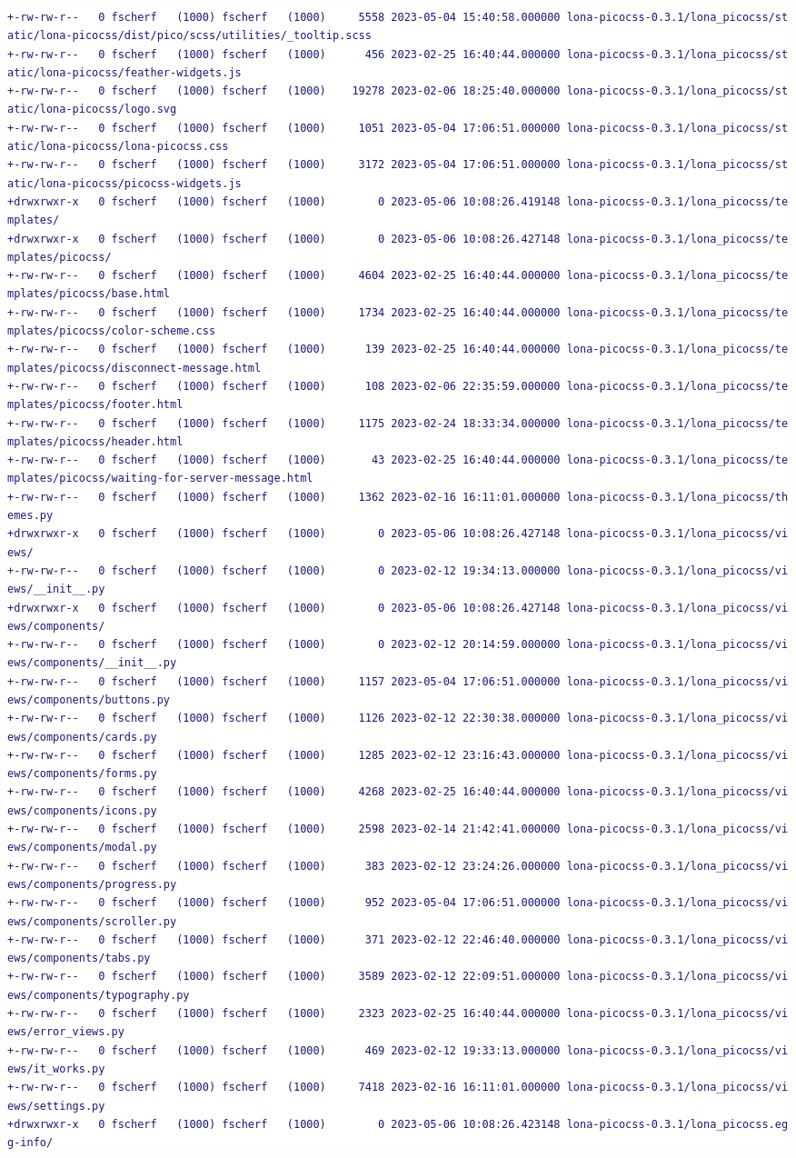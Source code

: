 ```diff
+-rw-rw-r--   0 fscherf   (1000) fscherf   (1000)     5558 2023-05-04 15:40:58.000000 lona-picocss-0.3.1/lona_picocss/static/lona-picocss/dist/pico/scss/utilities/_tooltip.scss
+-rw-rw-r--   0 fscherf   (1000) fscherf   (1000)      456 2023-02-25 16:40:44.000000 lona-picocss-0.3.1/lona_picocss/static/lona-picocss/feather-widgets.js
+-rw-rw-r--   0 fscherf   (1000) fscherf   (1000)    19278 2023-02-06 18:25:40.000000 lona-picocss-0.3.1/lona_picocss/static/lona-picocss/logo.svg
+-rw-rw-r--   0 fscherf   (1000) fscherf   (1000)     1051 2023-05-04 17:06:51.000000 lona-picocss-0.3.1/lona_picocss/static/lona-picocss/lona-picocss.css
+-rw-rw-r--   0 fscherf   (1000) fscherf   (1000)     3172 2023-05-04 17:06:51.000000 lona-picocss-0.3.1/lona_picocss/static/lona-picocss/picocss-widgets.js
+drwxrwxr-x   0 fscherf   (1000) fscherf   (1000)        0 2023-05-06 10:08:26.419148 lona-picocss-0.3.1/lona_picocss/templates/
+drwxrwxr-x   0 fscherf   (1000) fscherf   (1000)        0 2023-05-06 10:08:26.427148 lona-picocss-0.3.1/lona_picocss/templates/picocss/
+-rw-rw-r--   0 fscherf   (1000) fscherf   (1000)     4604 2023-02-25 16:40:44.000000 lona-picocss-0.3.1/lona_picocss/templates/picocss/base.html
+-rw-rw-r--   0 fscherf   (1000) fscherf   (1000)     1734 2023-02-25 16:40:44.000000 lona-picocss-0.3.1/lona_picocss/templates/picocss/color-scheme.css
+-rw-rw-r--   0 fscherf   (1000) fscherf   (1000)      139 2023-02-25 16:40:44.000000 lona-picocss-0.3.1/lona_picocss/templates/picocss/disconnect-message.html
+-rw-rw-r--   0 fscherf   (1000) fscherf   (1000)      108 2023-02-06 22:35:59.000000 lona-picocss-0.3.1/lona_picocss/templates/picocss/footer.html
+-rw-rw-r--   0 fscherf   (1000) fscherf   (1000)     1175 2023-02-24 18:33:34.000000 lona-picocss-0.3.1/lona_picocss/templates/picocss/header.html
+-rw-rw-r--   0 fscherf   (1000) fscherf   (1000)       43 2023-02-25 16:40:44.000000 lona-picocss-0.3.1/lona_picocss/templates/picocss/waiting-for-server-message.html
+-rw-rw-r--   0 fscherf   (1000) fscherf   (1000)     1362 2023-02-16 16:11:01.000000 lona-picocss-0.3.1/lona_picocss/themes.py
+drwxrwxr-x   0 fscherf   (1000) fscherf   (1000)        0 2023-05-06 10:08:26.427148 lona-picocss-0.3.1/lona_picocss/views/
+-rw-rw-r--   0 fscherf   (1000) fscherf   (1000)        0 2023-02-12 19:34:13.000000 lona-picocss-0.3.1/lona_picocss/views/__init__.py
+drwxrwxr-x   0 fscherf   (1000) fscherf   (1000)        0 2023-05-06 10:08:26.427148 lona-picocss-0.3.1/lona_picocss/views/components/
+-rw-rw-r--   0 fscherf   (1000) fscherf   (1000)        0 2023-02-12 20:14:59.000000 lona-picocss-0.3.1/lona_picocss/views/components/__init__.py
+-rw-rw-r--   0 fscherf   (1000) fscherf   (1000)     1157 2023-05-04 17:06:51.000000 lona-picocss-0.3.1/lona_picocss/views/components/buttons.py
+-rw-rw-r--   0 fscherf   (1000) fscherf   (1000)     1126 2023-02-12 22:30:38.000000 lona-picocss-0.3.1/lona_picocss/views/components/cards.py
+-rw-rw-r--   0 fscherf   (1000) fscherf   (1000)     1285 2023-02-12 23:16:43.000000 lona-picocss-0.3.1/lona_picocss/views/components/forms.py
+-rw-rw-r--   0 fscherf   (1000) fscherf   (1000)     4268 2023-02-25 16:40:44.000000 lona-picocss-0.3.1/lona_picocss/views/components/icons.py
+-rw-rw-r--   0 fscherf   (1000) fscherf   (1000)     2598 2023-02-14 21:42:41.000000 lona-picocss-0.3.1/lona_picocss/views/components/modal.py
+-rw-rw-r--   0 fscherf   (1000) fscherf   (1000)      383 2023-02-12 23:24:26.000000 lona-picocss-0.3.1/lona_picocss/views/components/progress.py
+-rw-rw-r--   0 fscherf   (1000) fscherf   (1000)      952 2023-05-04 17:06:51.000000 lona-picocss-0.3.1/lona_picocss/views/components/scroller.py
+-rw-rw-r--   0 fscherf   (1000) fscherf   (1000)      371 2023-02-12 22:46:40.000000 lona-picocss-0.3.1/lona_picocss/views/components/tabs.py
+-rw-rw-r--   0 fscherf   (1000) fscherf   (1000)     3589 2023-02-12 22:09:51.000000 lona-picocss-0.3.1/lona_picocss/views/components/typography.py
+-rw-rw-r--   0 fscherf   (1000) fscherf   (1000)     2323 2023-02-25 16:40:44.000000 lona-picocss-0.3.1/lona_picocss/views/error_views.py
+-rw-rw-r--   0 fscherf   (1000) fscherf   (1000)      469 2023-02-12 19:33:13.000000 lona-picocss-0.3.1/lona_picocss/views/it_works.py
+-rw-rw-r--   0 fscherf   (1000) fscherf   (1000)     7418 2023-02-16 16:11:01.000000 lona-picocss-0.3.1/lona_picocss/views/settings.py
+drwxrwxr-x   0 fscherf   (1000) fscherf   (1000)        0 2023-05-06 10:08:26.423148 lona-picocss-0.3.1/lona_picocss.egg-info/
```